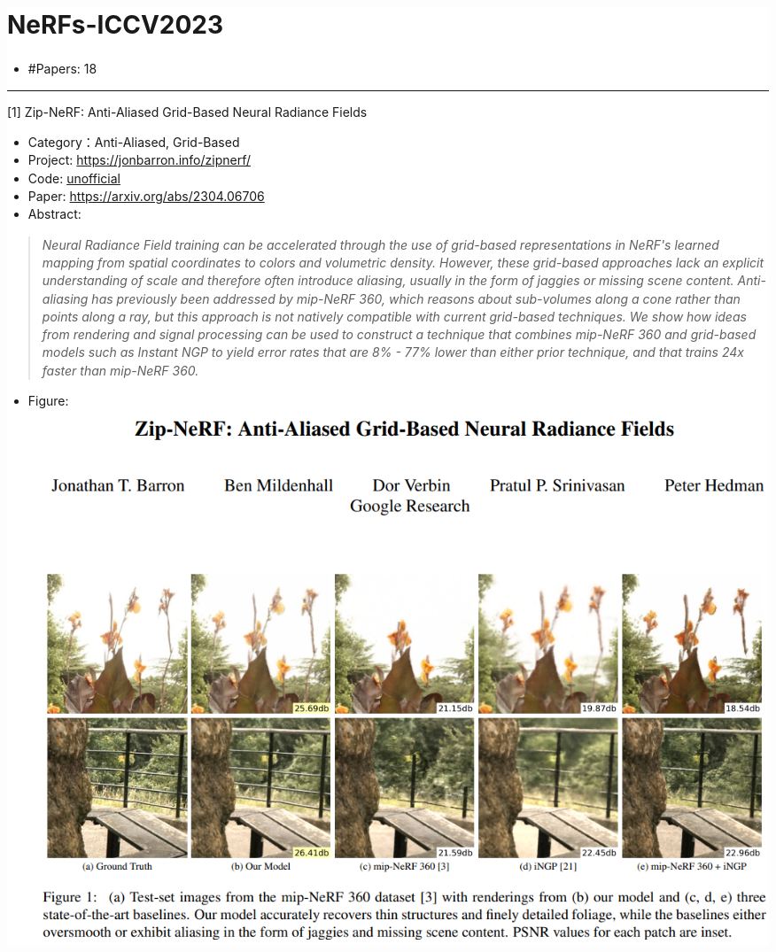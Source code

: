 # NeRFs-ICCV2023

- #Papers: 18



-----
[1] Zip-NeRF: Anti-Aliased Grid-Based Neural Radiance Fields
- Category：Anti-Aliased, Grid-Based
- Project: https://jonbarron.info/zipnerf/
- Code: [unofficial](https://github.com/SuLvXiangXin/zipnerf-pytorch)
- Paper: https://arxiv.org/abs/2304.06706
- Abstract:
> *Neural Radiance Field training can be accelerated through the use of grid-based representations in NeRF's learned mapping from spatial coordinates to colors and volumetric density. However, these grid-based approaches lack an explicit understanding of scale and therefore often introduce aliasing, usually in the form of jaggies or missing scene content. Anti-aliasing has previously been addressed by mip-NeRF 360, which reasons about sub-volumes along a cone rather than points along a ray, but this approach is not natively compatible with current grid-based techniques. We show how ideas from rendering and signal processing can be used to construct a technique that combines mip-NeRF 360 and grid-based models such as Instant NGP to yield error rates that are 8% - 77% lower than either prior technique, and that trains 24x faster than mip-NeRF 360.* 
- Figure: 
  ![image-20230716204429598](NeRFs-ICCV2023.assets/image-20230716204429598.png)
